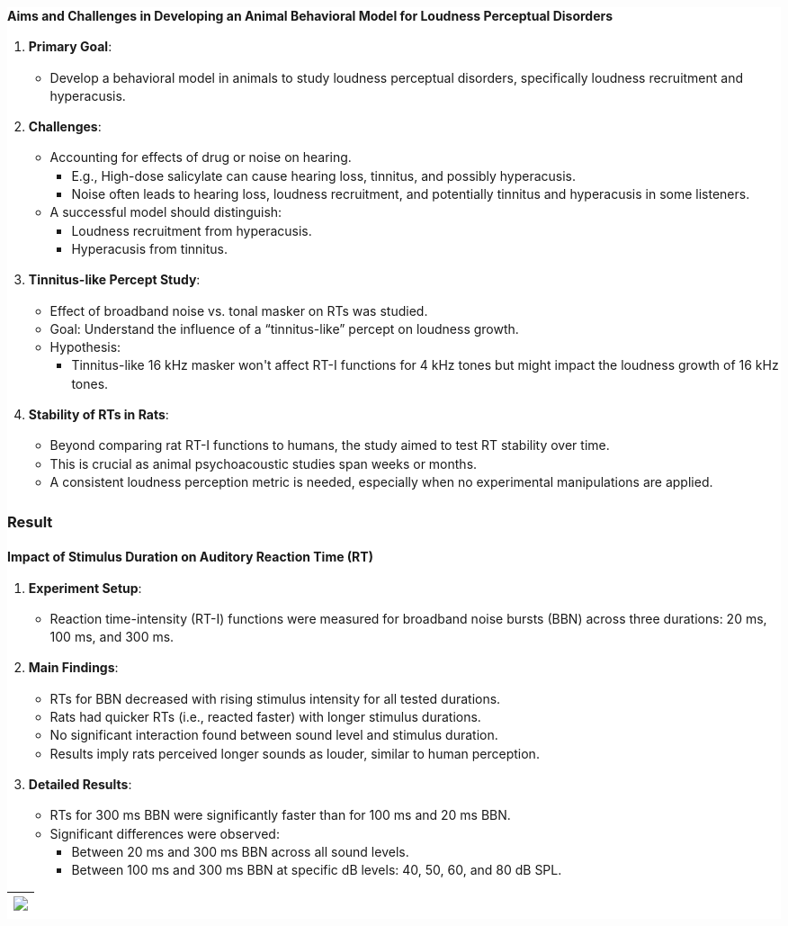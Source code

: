 

**Aims and Challenges in Developing an Animal Behavioral Model for Loudness Perceptual Disorders**

1. **Primary Goal**:
   - Develop a behavioral model in animals to study loudness perceptual disorders, specifically loudness recruitment and hyperacusis.

2. **Challenges**:
   - Accounting for effects of drug or noise on hearing.
     - E.g., High-dose salicylate can cause hearing loss, tinnitus, and possibly hyperacusis.
     - Noise often leads to hearing loss, loudness recruitment, and potentially tinnitus and hyperacusis in some listeners.
   - A successful model should distinguish:
     - Loudness recruitment from hyperacusis.
     - Hyperacusis from tinnitus.

3. **Tinnitus-like Percept Study**:
   - Effect of broadband noise vs. tonal masker on RTs was studied.
   - Goal: Understand the influence of a “tinnitus-like” percept on loudness growth.
   - Hypothesis:
     - Tinnitus-like 16 kHz masker won't affect RT-I functions for 4 kHz tones but might impact the loudness growth of 16 kHz tones.

4. **Stability of RTs in Rats**:
   - Beyond comparing rat RT-I functions to humans, the study aimed to test RT stability over time.
   - This is crucial as animal psychoacoustic studies span weeks or months.
   - A consistent loudness perception metric is needed, especially when no experimental manipulations are applied.


### Result


**Impact of Stimulus Duration on Auditory Reaction Time (RT)**

1. **Experiment Setup**:
   - Reaction time-intensity (RT-I) functions were measured for broadband noise bursts (BBN) across three durations: 20 ms, 100 ms, and 300 ms.

2. **Main Findings**:
   - RTs for BBN decreased with rising stimulus intensity for all tested durations.
   - Rats had quicker RTs (i.e., reacted faster) with longer stimulus durations.
   - No significant interaction found between sound level and stimulus duration.
   - Results imply rats perceived longer sounds as louder, similar to human perception.

3. **Detailed Results**:
   - RTs for 300 ms BBN were significantly faster than for 100 ms and 20 ms BBN.
   - Significant differences were observed:
     - Between 20 ms and 300 ms BBN across all sound levels.
     - Between 100 ms and 300 ms BBN at specific dB levels: 40, 50, 60, and 80 dB SPL.

|![](https://ars.els-cdn.com/content/image/1-s2.0-S0378595520302975-gr1.jpg)|
|:-:|

